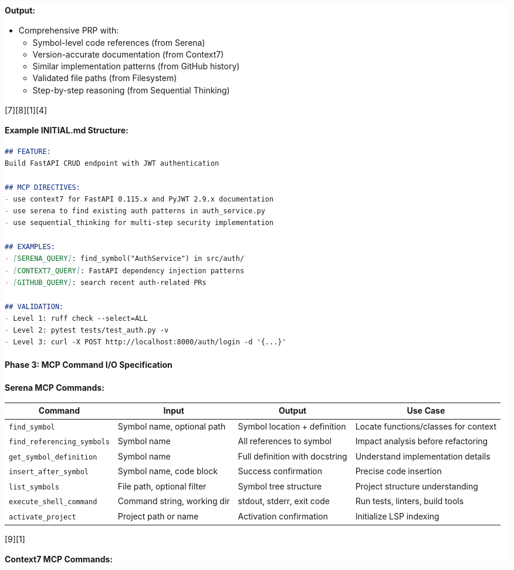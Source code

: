 **Output:**
- Comprehensive PRP with:
  - Symbol-level code references (from Serena)
  - Version-accurate documentation (from Context7)
  - Similar implementation patterns (from GitHub history)
  - Validated file paths (from Filesystem)
  - Step-by-step reasoning (from Sequential Thinking)

[7][8][1][4]

**Example INITIAL.md Structure:**

```markdown
## FEATURE:
Build FastAPI CRUD endpoint with JWT authentication

## MCP DIRECTIVES:
- use context7 for FastAPI 0.115.x and PyJWT 2.9.x documentation
- use serena to find existing auth patterns in auth_service.py
- use sequential_thinking for multi-step security implementation

## EXAMPLES:
- [SERENA_QUERY]: find_symbol("AuthService") in src/auth/
- [CONTEXT7_QUERY]: FastAPI dependency injection patterns
- [GITHUB_QUERY]: search recent auth-related PRs

## VALIDATION:
- Level 1: ruff check --select=ALL
- Level 2: pytest tests/test_auth.py -v
- Level 3: curl -X POST http://localhost:8000/auth/login -d '{...}'
```


#### Phase 3: MCP Command I/O Specification

**Serena MCP Commands:**

| Command | Input | Output | Use Case |
|---------|-------|--------|----------|
| `find_symbol` | Symbol name, optional path | Symbol location + definition | Locate functions/classes for context |
| `find_referencing_symbols` | Symbol name | All references to symbol | Impact analysis before refactoring |
| `get_symbol_definition` | Symbol name | Full definition with docstring | Understand implementation details |
| `insert_after_symbol` | Symbol name, code block | Success confirmation | Precise code insertion |
| `list_symbols` | File path, optional filter | Symbol tree structure | Project structure understanding |
| `execute_shell_command` | Command string, working dir | stdout, stderr, exit code | Run tests, linters, build tools |
| `activate_project` | Project path or name | Activation confirmation | Initialize LSP indexing |

[9][1]

**Context7 MCP Commands:**
